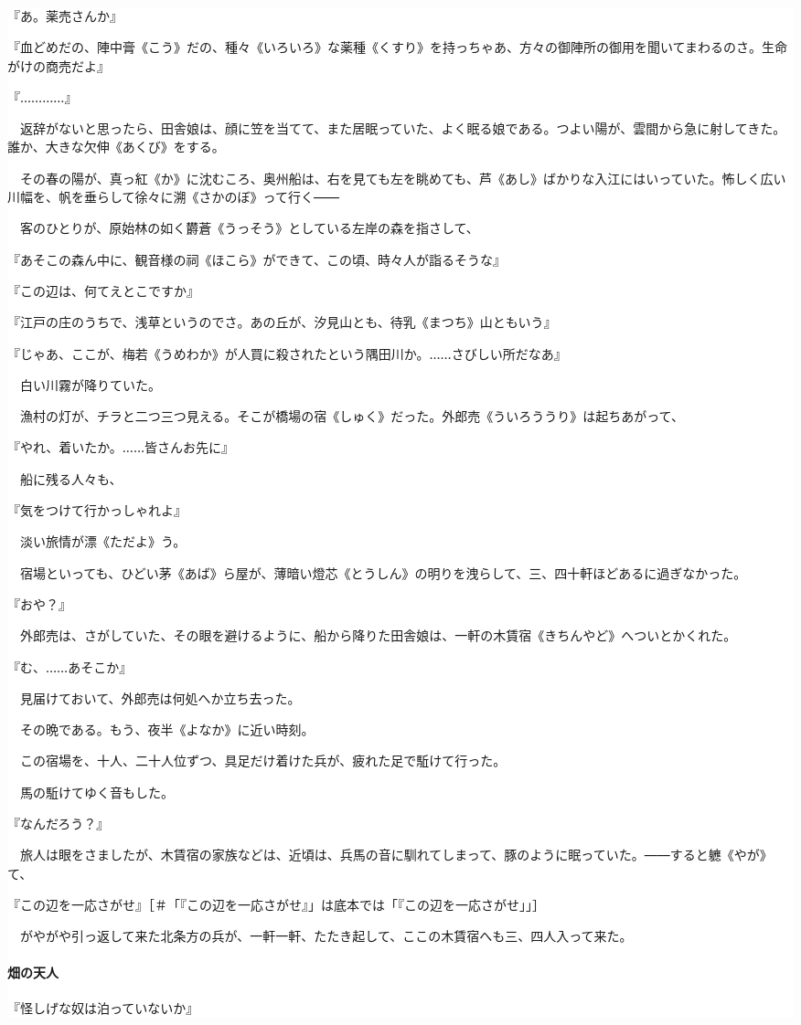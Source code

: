 『あ。薬売さんか』

『血どめだの、陣中膏《こう》だの、種々《いろいろ》な薬種《くすり》を持っちゃあ、方々の御陣所の御用を聞いてまわるのさ。生命がけの商売だよ』

『…………』

　返辞がないと思ったら、田舎娘は、顔に笠を当てて、また居眠っていた、よく眠る娘である。つよい陽が、雲間から急に射してきた。誰か、大きな欠伸《あくび》をする。

　その春の陽が、真っ紅《か》に沈むころ、奥州船は、右を見ても左を眺めても、芦《あし》ばかりな入江にはいっていた。怖しく広い川幅を、帆を垂らして徐々に溯《さかのぼ》って行く――

　客のひとりが、原始林の如く欝蒼《うっそう》としている左岸の森を指さして、

『あそこの森ん中に、観音様の祠《ほこら》ができて、この頃、時々人が詣るそうな』

『この辺は、何てえとこですか』

『江戸の庄のうちで、浅草というのでさ。あの丘が、汐見山とも、待乳《まつち》山ともいう』

『じゃあ、ここが、梅若《うめわか》が人買に殺されたという隅田川か。……さびしい所だなあ』

　白い川霧が降りていた。

　漁村の灯が、チラと二つ三つ見える。そこが橋場の宿《しゅく》だった。外郎売《ういろううり》は起ちあがって、

『やれ、着いたか。……皆さんお先に』

　船に残る人々も、

『気をつけて行かっしゃれよ』

　淡い旅情が漂《ただよ》う。

　宿場といっても、ひどい茅《あば》ら屋が、薄暗い燈芯《とうしん》の明りを洩らして、三、四十軒ほどあるに過ぎなかった。

『おや？』

　外郎売は、さがしていた、その眼を避けるように、船から降りた田舎娘は、一軒の木賃宿《きちんやど》へついとかくれた。

『む、……あそこか』

　見届けておいて、外郎売は何処へか立ち去った。

　その晩である。もう、夜半《よなか》に近い時刻。

　この宿場を、十人、二十人位ずつ、具足だけ着けた兵が、疲れた足で駈けて行った。

　馬の駈けてゆく音もした。

『なんだろう？』

　旅人は眼をさましたが、木賃宿の家族などは、近頃は、兵馬の音に馴れてしまって、豚のように眠っていた。――すると軈《やが》て、

『この辺を一応さがせ』［＃「『この辺を一応さがせ』」は底本では「『この辺を一応さがせ」」］

　がやがや引っ返して来た北条方の兵が、一軒一軒、たたき起して、ここの木賃宿へも三、四人入って来た。





#### 畑の天人






『怪しげな奴は泊っていないか』
